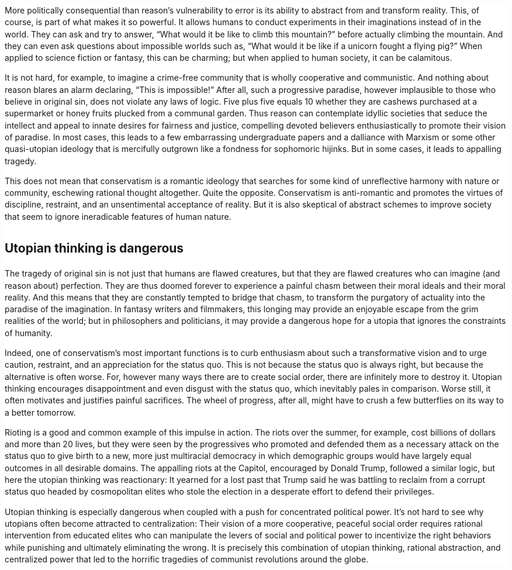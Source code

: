 More politically consequential than reason’s vulnerability to error is its ability to abstract from and transform reality. This, of course, is part of what makes it so powerful. It allows humans to conduct experiments in their imaginations instead of in the world. They can ask and try to answer, “What would it be like to climb this mountain?” before actually climbing the mountain. And they can even ask questions about impossible worlds such as, “What would it be like if a unicorn fought a flying pig?” When applied to science fiction or fantasy, this can be charming; but when applied to human society, it can be calamitous.

It is not hard, for example, to imagine a crime-free community that is wholly cooperative and communistic. And nothing about reason blares an alarm declaring, “This is impossible!” After all, such a progressive paradise, however implausible to those who believe in original sin, does not violate any laws of logic. Five plus five equals 10 whether they are cashews purchased at a supermarket or honey fruits plucked from a communal garden. Thus reason can contemplate idyllic societies that seduce the intellect and appeal to innate desires for fairness and justice, compelling devoted believers enthusiastically to promote their vision of paradise. In most cases, this leads to a few embarrassing undergraduate papers and a dalliance with Marxism or some other quasi-utopian ideology that is mercifully outgrown like a fondness for sophomoric hijinks. But in some cases, it leads to appalling tragedy.

This does not mean that conservatism is a romantic ideology that searches for some kind of unreflective harmony with nature or community, eschewing rational thought altogether. Quite the opposite. Conservatism is anti-romantic and promotes the virtues of discipline, restraint, and an unsentimental acceptance of reality. But it is also skeptical of abstract schemes to improve society that seem to ignore ineradicable features of human nature.

## Utopian thinking is dangerous

The tragedy of original sin is not just that humans are flawed creatures, but that they are flawed creatures who can imagine (and reason about) perfection. They are thus doomed forever to experience a painful chasm between their moral ideals and their moral reality. And this means that they are constantly tempted to bridge that chasm, to transform the purgatory of actuality into the paradise of the imagination. In fantasy writers and filmmakers, this longing may provide an enjoyable escape from the grim realities of the world; but in philosophers and politicians, it may provide a dangerous hope for a utopia that ignores the constraints of humanity.

Indeed, one of conservatism’s most important functions is to curb enthusiasm about such a transformative vision and to urge caution, restraint, and an appreciation for the status quo. This is not because the status quo is always right, but because the alternative is often worse. For, however many ways there are to create social order, there are infinitely more to destroy it. Utopian thinking encourages disappointment and even disgust with the status quo, which inevitably pales in comparison. Worse still, it often motivates and justifies painful sacrifices. The wheel of progress, after all, might have to crush a few butterflies on its way to a better tomorrow.

Rioting is a good and common example of this impulse in action. The riots over the summer, for example, cost billions of dollars and more than 20 lives, but they were seen by the progressives who promoted and defended them as a necessary attack on the status quo to give birth to a new, more just multiracial democracy in which demographic groups would have largely equal outcomes in all desirable domains. The appalling riots at the Capitol, encouraged by Donald Trump, followed a similar logic, but here the utopian thinking was reactionary: It yearned for a lost past that Trump said he was battling to reclaim from a corrupt status quo headed by cosmopolitan elites who stole the election in a desperate effort to defend their privileges.

Utopian thinking is especially dangerous when coupled with a push for concentrated political power. It’s not hard to see why utopians often become attracted to centralization: Their vision of a more cooperative, peaceful social order requires rational intervention from educated elites who can manipulate the levers of social and political power to incentivize the right behaviors while punishing and ultimately eliminating the wrong. It is precisely this combination of utopian thinking, rational abstraction, and centralized power that led to the horrific tragedies of communist revolutions around the globe.
